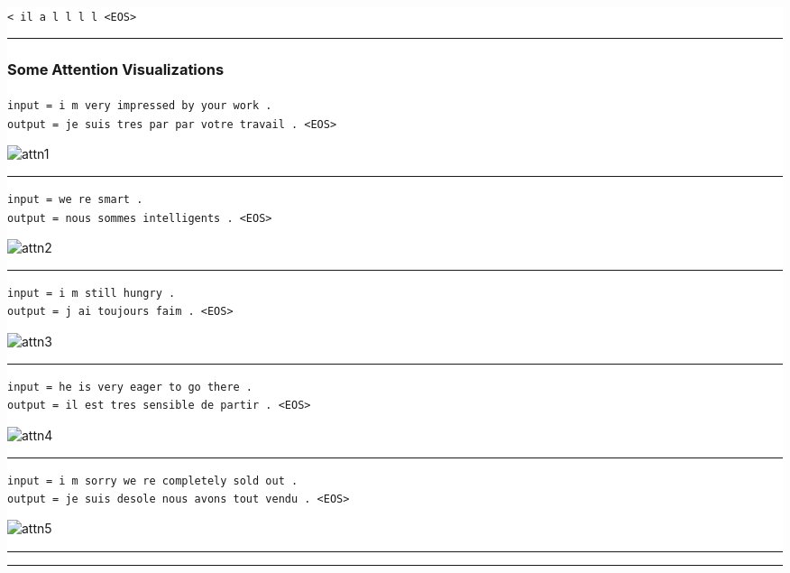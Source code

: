 ```
< il a l l l l <EOS>
```

---

### Some Attention Visualizations

```
input = i m very impressed by your work .
output = je suis tres par par votre travail . <EOS>
```
![attn1](https://github.com/satyajitghana/TSAI-DeepNLP-END2.0/blob/main/10_Seq2Seq_Attention/attentions/attn1.png?raw=true)

---

```
input = we re smart .
output = nous sommes intelligents . <EOS>
```
![attn2](https://github.com/satyajitghana/TSAI-DeepNLP-END2.0/blob/main/10_Seq2Seq_Attention/attentions/attn2.png?raw=true)

---
```
input = i m still hungry .
output = j ai toujours faim . <EOS>
```

![attn3](https://github.com/satyajitghana/TSAI-DeepNLP-END2.0/blob/main/10_Seq2Seq_Attention/attentions/attn3.png?raw=true)

---
```
input = he is very eager to go there .
output = il est tres sensible de partir . <EOS>
```

![attn4](https://github.com/satyajitghana/TSAI-DeepNLP-END2.0/blob/main/10_Seq2Seq_Attention/attentions/attn4.png?raw=true%5C)

---

```
input = i m sorry we re completely sold out .
output = je suis desole nous avons tout vendu . <EOS>
```

![attn5](https://github.com/satyajitghana/TSAI-DeepNLP-END2.0/blob/main/10_Seq2Seq_Attention/attentions/attn5.png?raw=true)

---

<p align="center">
<iframe src="https://giphy.com/embed/dz1iM8gU3RhzQy2MC7" width="480" height="392" frameBorder="0" class="giphy-embed" allowFullScreen></iframe><p><a href="https://giphy.com/gifs/memecandy-dz1iM8gU3RhzQy2MC7"></a></p>
</p>

---